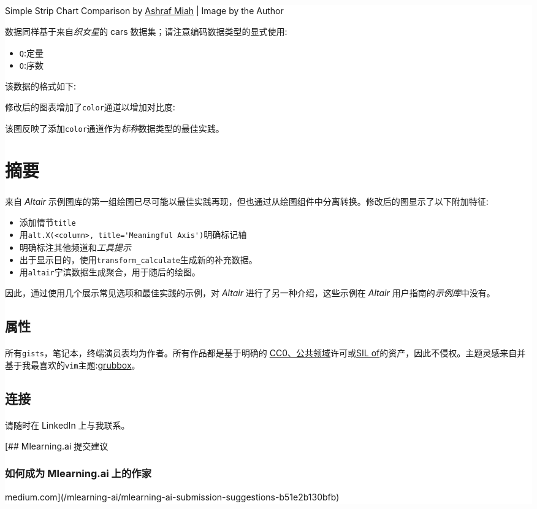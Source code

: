 Simple Strip Chart Comparison by [Ashraf Miah](https://aero-data-science.medium.com/) | Image by the Author

数据同样基于来自*织女星*的 cars 数据集；请注意编码数据类型的显式使用:

*   `Q`:定量
*   `O`:序数

该数据的格式如下:

修改后的图表增加了`color`通道以增加对比度:

该图反映了添加`color`通道作为*标称*数据类型的最佳实践。

# 摘要

来自 *Altair* 示例图库的第一组绘图已尽可能以最佳实践再现，但也通过从绘图组件中分离转换。修改后的图显示了以下附加特征:

*   添加情节`title`
*   用`alt.X(<column>, title='Meaningful Axis')`明确标记轴
*   明确标注其他频道和*工具提示*
*   出于显示目的，使用`transform_calculate`生成新的补充数据。
*   用`altair`宁滨数据生成聚合，用于随后的绘图。

因此，通过使用几个展示常见选项和最佳实践的示例，对 *Altair* 进行了另一种介绍，这些示例在 *Altair* 用户指南的*示例库*中没有。

## 属性

所有`gists`，笔记本，终端演员表均为作者。所有作品都是基于明确的 [CC0、公共领域](https://creativecommons.org/share-your-work/public-domain/cc0/)许可或[SIL of](https://scripts.sil.org/cms/scripts/page.php?item_id=OFL_web)的资产，因此不侵权。主题灵感来自并基于我最喜欢的`vim`主题:[grubbox](https://github.com/morhetz/gruvbox)。

## 连接

请随时在 LinkedIn 上与我联系。

[](/mlearning-ai/mlearning-ai-submission-suggestions-b51e2b130bfb) [## Mlearning.ai 提交建议

### 如何成为 Mlearning.ai 上的作家

medium.com](/mlearning-ai/mlearning-ai-submission-suggestions-b51e2b130bfb)